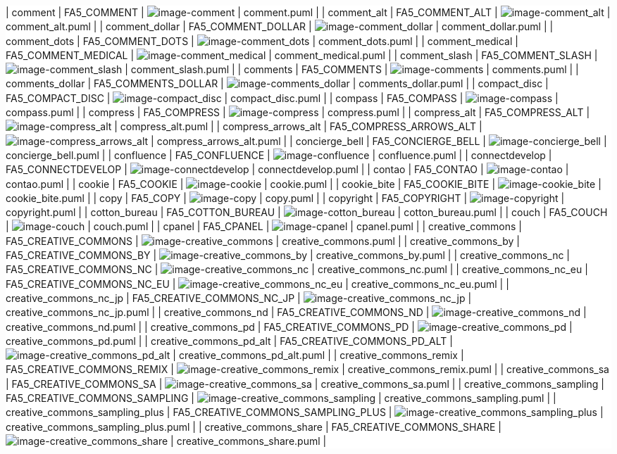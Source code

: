 | comment | FA5_COMMENT | ![image-comment](comment.png) | comment.puml |
| comment_alt | FA5_COMMENT_ALT | ![image-comment_alt](comment_alt.png) | comment_alt.puml |
| comment_dollar | FA5_COMMENT_DOLLAR | ![image-comment_dollar](comment_dollar.png) | comment_dollar.puml |
| comment_dots | FA5_COMMENT_DOTS | ![image-comment_dots](comment_dots.png) | comment_dots.puml |
| comment_medical | FA5_COMMENT_MEDICAL | ![image-comment_medical](comment_medical.png) | comment_medical.puml |
| comment_slash | FA5_COMMENT_SLASH | ![image-comment_slash](comment_slash.png) | comment_slash.puml |
| comments | FA5_COMMENTS | ![image-comments](comments.png) | comments.puml |
| comments_dollar | FA5_COMMENTS_DOLLAR | ![image-comments_dollar](comments_dollar.png) | comments_dollar.puml |
| compact_disc | FA5_COMPACT_DISC | ![image-compact_disc](compact_disc.png) | compact_disc.puml |
| compass | FA5_COMPASS | ![image-compass](compass.png) | compass.puml |
| compress | FA5_COMPRESS | ![image-compress](compress.png) | compress.puml |
| compress_alt | FA5_COMPRESS_ALT | ![image-compress_alt](compress_alt.png) | compress_alt.puml |
| compress_arrows_alt | FA5_COMPRESS_ARROWS_ALT | ![image-compress_arrows_alt](compress_arrows_alt.png) | compress_arrows_alt.puml |
| concierge_bell | FA5_CONCIERGE_BELL | ![image-concierge_bell](concierge_bell.png) | concierge_bell.puml |
| confluence | FA5_CONFLUENCE | ![image-confluence](confluence.png) | confluence.puml |
| connectdevelop | FA5_CONNECTDEVELOP | ![image-connectdevelop](connectdevelop.png) | connectdevelop.puml |
| contao | FA5_CONTAO | ![image-contao](contao.png) | contao.puml |
| cookie | FA5_COOKIE | ![image-cookie](cookie.png) | cookie.puml |
| cookie_bite | FA5_COOKIE_BITE | ![image-cookie_bite](cookie_bite.png) | cookie_bite.puml |
| copy | FA5_COPY | ![image-copy](copy.png) | copy.puml |
| copyright | FA5_COPYRIGHT | ![image-copyright](copyright.png) | copyright.puml |
| cotton_bureau | FA5_COTTON_BUREAU | ![image-cotton_bureau](cotton_bureau.png) | cotton_bureau.puml |
| couch | FA5_COUCH | ![image-couch](couch.png) | couch.puml |
| cpanel | FA5_CPANEL | ![image-cpanel](cpanel.png) | cpanel.puml |
| creative_commons | FA5_CREATIVE_COMMONS | ![image-creative_commons](creative_commons.png) | creative_commons.puml |
| creative_commons_by | FA5_CREATIVE_COMMONS_BY | ![image-creative_commons_by](creative_commons_by.png) | creative_commons_by.puml |
| creative_commons_nc | FA5_CREATIVE_COMMONS_NC | ![image-creative_commons_nc](creative_commons_nc.png) | creative_commons_nc.puml |
| creative_commons_nc_eu | FA5_CREATIVE_COMMONS_NC_EU | ![image-creative_commons_nc_eu](creative_commons_nc_eu.png) | creative_commons_nc_eu.puml |
| creative_commons_nc_jp | FA5_CREATIVE_COMMONS_NC_JP | ![image-creative_commons_nc_jp](creative_commons_nc_jp.png) | creative_commons_nc_jp.puml |
| creative_commons_nd | FA5_CREATIVE_COMMONS_ND | ![image-creative_commons_nd](creative_commons_nd.png) | creative_commons_nd.puml |
| creative_commons_pd | FA5_CREATIVE_COMMONS_PD | ![image-creative_commons_pd](creative_commons_pd.png) | creative_commons_pd.puml |
| creative_commons_pd_alt | FA5_CREATIVE_COMMONS_PD_ALT | ![image-creative_commons_pd_alt](creative_commons_pd_alt.png) | creative_commons_pd_alt.puml |
| creative_commons_remix | FA5_CREATIVE_COMMONS_REMIX | ![image-creative_commons_remix](creative_commons_remix.png) | creative_commons_remix.puml |
| creative_commons_sa | FA5_CREATIVE_COMMONS_SA | ![image-creative_commons_sa](creative_commons_sa.png) | creative_commons_sa.puml |
| creative_commons_sampling | FA5_CREATIVE_COMMONS_SAMPLING | ![image-creative_commons_sampling](creative_commons_sampling.png) | creative_commons_sampling.puml |
| creative_commons_sampling_plus | FA5_CREATIVE_COMMONS_SAMPLING_PLUS | ![image-creative_commons_sampling_plus](creative_commons_sampling_plus.png) | creative_commons_sampling_plus.puml |
| creative_commons_share | FA5_CREATIVE_COMMONS_SHARE | ![image-creative_commons_share](creative_commons_share.png) | creative_commons_share.puml |